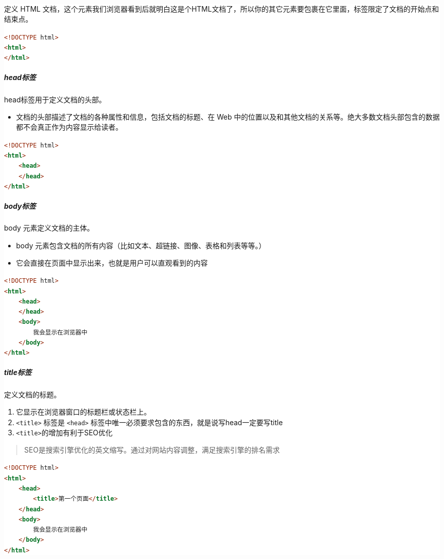 定义 HTML 文档，这个元素我们浏览器看到后就明白这是个HTML文档了，所以你的其它元素要包裹在它里面，标签限定了文档的开始点和结束点。

```html
<!DOCTYPE html>
<html>
</html>
```

##### head标签

head标签用于定义文档的头部。

+ 文档的头部描述了文档的各种属性和信息，包括文档的标题、在 Web 中的位置以及和其他文档的关系等。绝大多数文档头部包含的数据都不会真正作为内容显示给读者。

```html
<!DOCTYPE html>
<html>
    <head>
    </head>
</html>
```

##### body标签

body 元素定义文档的主体。

+ body 元素包含文档的所有内容（比如文本、超链接、图像、表格和列表等等。）

+ 它会直接在页面中显示出来，也就是用户可以直观看到的内容

```html
<!DOCTYPE html>
<html>
    <head>
    </head>
    <body>
        我会显示在浏览器中
    </body>
</html>
```

##### title标签

定义文档的标题。

1. 它显示在浏览器窗口的标题栏或状态栏上。
2. `<title>` 标签是 `<head>` 标签中唯一必须要求包含的东西，就是说写head一定要写title
3. `<title>`的增加有利于SEO优化

> SEO是搜索引擎优化的英文缩写。通过对网站内容调整，满足搜索引擎的排名需求


```html
<!DOCTYPE html>
<html>
    <head>
        <title>第一个页面</title>
    </head>
    <body>
        我会显示在浏览器中
    </body>
</html>
```
